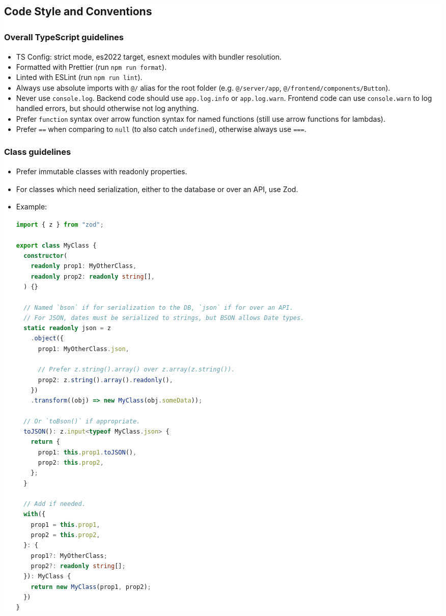 ## Code Style and Conventions

### Overall TypeScript guidelines

- TS Config: strict mode, es2022 target, esnext modules with bundler resolution.
- Formatted with Prettier (run `npm run format`).
- Linted with ESLint (run `npm run lint`).
- Always use absolute imports with `@/` alias for the root folder (e.g. `@/server/app`, `@/frontend/components/Button`).
- Never use `console.log`. Backend code should use `app.log.info` or `app.log.warn`. Frontend code can use `console.warn` to log handled errors, but should otherwise not log anything.
- Prefer `function` syntax over arrow function syntax for named functions (still use arrow functions for lambdas).
- Prefer `==` when comparing to `null` (to also catch `undefined`), otherwise always use `===`.

### Class guidelines

- Prefer immutable classes with readonly properties.
- For classes which need serialization, either to the database or over an API, use Zod.
- Example:

  ```ts
  import { z } from "zod";

  export class MyClass {
    constructor(
      readonly prop1: MyOtherClass,
      readonly prop2: readonly string[],
    ) {}

    // Named `bson` if for serialization to the DB, `json` if for over an API.
    // For JSON, dates must be serialized to strings, but BSON allows Date types.
    static readonly json = z
      .object({
        prop1: MyOtherClass.json,

        // Prefer z.string().array() over z.array(z.string()).
        prop2: z.string().array().readonly(),
      })
      .transform((obj) => new MyClass(obj.someData));

    // Or `toBson()` if appropriate.
    toJSON(): z.input<typeof MyClass.json> {
      return {
        prop1: this.prop1.toJSON(),
        prop2: this.prop2,
      };
    }

    // Add if needed.
    with({
      prop1 = this.prop1,
      prop2 = this.prop2,
    }: {
      prop1?: MyOtherClass;
      prop2?: readonly string[];
    }): MyClass {
      return new MyClass(prop1, prop2);
    })
  }
  ```
